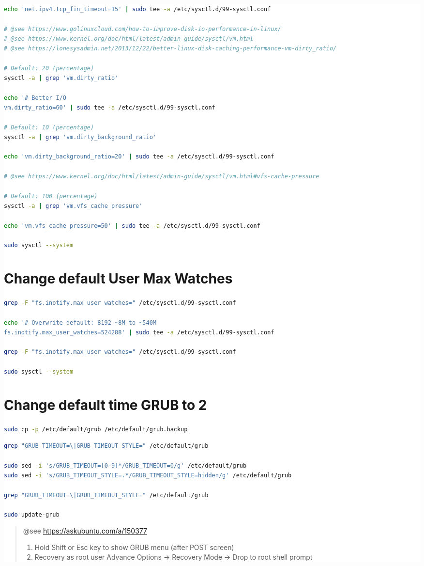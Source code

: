 ```bash
echo 'net.ipv4.tcp_fin_timeout=15' | sudo tee -a /etc/sysctl.d/99-sysctl.conf

# @see https://www.golinuxcloud.com/how-to-improve-disk-io-performance-in-linux/
# @see https://www.kernel.org/doc/html/latest/admin-guide/sysctl/vm.html
# @see https://lonesysadmin.net/2013/12/22/better-linux-disk-caching-performance-vm-dirty_ratio/

# Default: 20 (percentage)
sysctl -a | grep 'vm.dirty_ratio'

echo '# Better I/O
vm.dirty_ratio=60' | sudo tee -a /etc/sysctl.d/99-sysctl.conf

# Default: 10 (percentage)
sysctl -a | grep 'vm.dirty_background_ratio'

echo 'vm.dirty_background_ratio=20' | sudo tee -a /etc/sysctl.d/99-sysctl.conf

# @see https://www.kernel.org/doc/html/latest/admin-guide/sysctl/vm.html#vfs-cache-pressure

# Default: 100 (percentage)
sysctl -a | grep 'vm.vfs_cache_pressure'

echo 'vm.vfs_cache_pressure=50' | sudo tee -a /etc/sysctl.d/99-sysctl.conf

sudo sysctl --system
```

# Change default User Max Watches

```bash
grep -F "fs.inotify.max_user_watches=" /etc/sysctl.d/99-sysctl.conf

echo '# Overwrite default: 8192 ~8M to ~540M
fs.inotify.max_user_watches=524288' | sudo tee -a /etc/sysctl.d/99-sysctl.conf

grep -F "fs.inotify.max_user_watches=" /etc/sysctl.d/99-sysctl.conf

sudo sysctl --system
```

# Change default time GRUB to 2

```bash
sudo cp -p /etc/default/grub /etc/default/grub.backup
```

```bash
grep "GRUB_TIMEOUT=\|GRUB_TIMEOUT_STYLE=" /etc/default/grub

sudo sed -i 's/GRUB_TIMEOUT=[0-9]*/GRUB_TIMEOUT=0/g' /etc/default/grub
sudo sed -i 's/GRUB_TIMEOUT_STYLE=.*/GRUB_TIMEOUT_STYLE=hidden/g' /etc/default/grub

grep "GRUB_TIMEOUT=\|GRUB_TIMEOUT_STYLE=" /etc/default/grub

sudo update-grub
```
> @see https://askubuntu.com/a/150377
> 1. Hold Shift or Esc key to show GRUB menu (after POST screen)
> 2. Recovery as root user
>   Advance Options -> Recovery Mode -> Drop to root shell prompt
